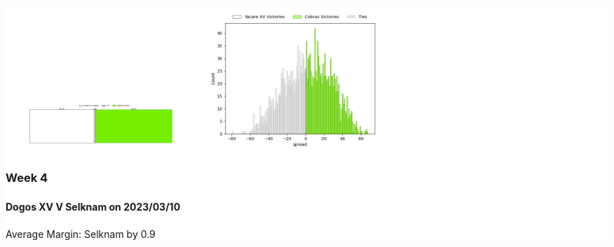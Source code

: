 <img src="plots/resultbar_Cobras_V_Yacare XV_3.png" width="32%" />
<img src="plots/spreads_Cobras_V_Yacare XV_3.png" width="32%" />
</p>

### Week 4

#### Dogos XV V Selknam on 2023/03/10


Average Margin: Selknam by 0.9

<p float="left">